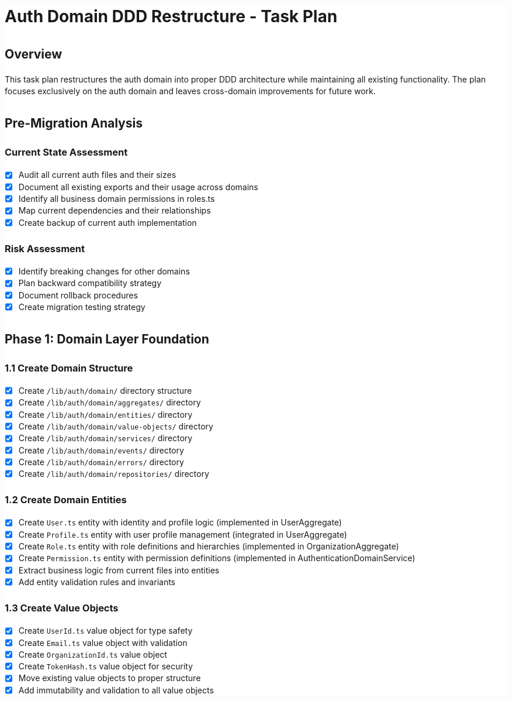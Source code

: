 # Auth Domain DDD Restructure - Task Plan

## Overview
This task plan restructures the auth domain into proper DDD architecture while maintaining all existing functionality. The plan focuses exclusively on the auth domain and leaves cross-domain improvements for future work.

## Pre-Migration Analysis

### Current State Assessment
- [x] Audit all current auth files and their sizes
- [x] Document all existing exports and their usage across domains
- [x] Identify all business domain permissions in roles.ts
- [x] Map current dependencies and their relationships
- [x] Create backup of current auth implementation

### Risk Assessment
- [x] Identify breaking changes for other domains
- [x] Plan backward compatibility strategy
- [x] Document rollback procedures
- [x] Create migration testing strategy

## Phase 1: Domain Layer Foundation

### 1.1 Create Domain Structure
- [x] Create `/lib/auth/domain/` directory structure
- [x] Create `/lib/auth/domain/aggregates/` directory
- [x] Create `/lib/auth/domain/entities/` directory
- [x] Create `/lib/auth/domain/value-objects/` directory
- [x] Create `/lib/auth/domain/services/` directory
- [x] Create `/lib/auth/domain/events/` directory
- [x] Create `/lib/auth/domain/errors/` directory
- [x] Create `/lib/auth/domain/repositories/` directory

### 1.2 Create Domain Entities
- [x] Create `User.ts` entity with identity and profile logic (implemented in UserAggregate)
- [x] Create `Profile.ts` entity with user profile management (integrated in UserAggregate)
- [x] Create `Role.ts` entity with role definitions and hierarchies (implemented in OrganizationAggregate)
- [x] Create `Permission.ts` entity with permission definitions (implemented in AuthenticationDomainService)
- [x] Extract business logic from current files into entities
- [x] Add entity validation rules and invariants

### 1.3 Create Value Objects
- [x] Create `UserId.ts` value object for type safety
- [x] Create `Email.ts` value object with validation
- [x] Create `OrganizationId.ts` value object
- [x] Create `TokenHash.ts` value object for security
- [x] Move existing value objects to proper structure
- [x] Add immutability and validation to all value objects
